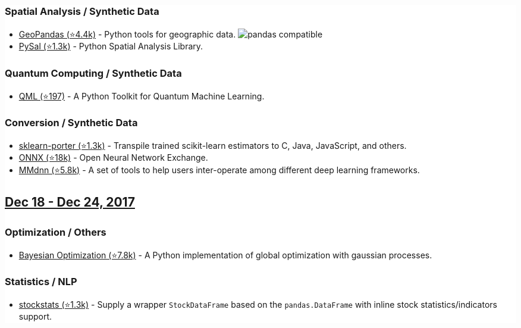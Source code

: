 ### Spatial Analysis / Synthetic Data

*   [GeoPandas (⭐4.4k)](https://github.com/geopandas/geopandas) - Python tools for geographic data. <img height="20" src="https://github.com/krzjoa/awesome-python-data-science/raw/master/img/pandas_big.png" alt="pandas compatible">
*   [PySal (⭐1.3k)](https://github.com/pysal/pysal) - Python Spatial Analysis Library.

### Quantum Computing / Synthetic Data

*   [QML (⭐197)](https://github.com/qmlcode/qml) - A Python Toolkit for Quantum Machine Learning.

### Conversion / Synthetic Data

*   [sklearn-porter (⭐1.3k)](https://github.com/nok/sklearn-porter) - Transpile trained scikit-learn estimators to C, Java, JavaScript, and others.
*   [ONNX (⭐18k)](https://github.com/onnx/onnx) - Open Neural Network Exchange.
*   [MMdnn (⭐5.8k)](https://github.com/Microsoft/MMdnn) -  A set of tools to help users inter-operate among different deep learning frameworks.

## [Dec 18 - Dec 24, 2017](/content/2017/51/README.md)

### Optimization / Others

*   [Bayesian Optimization (⭐7.8k)](https://github.com/fmfn/BayesianOptimization) - A Python implementation of global optimization with gaussian processes.

### Statistics / NLP

*   [stockstats (⭐1.3k)](https://github.com/jealous/stockstats) - Supply a wrapper `StockDataFrame` based on the `pandas.DataFrame` with inline stock statistics/indicators support.
